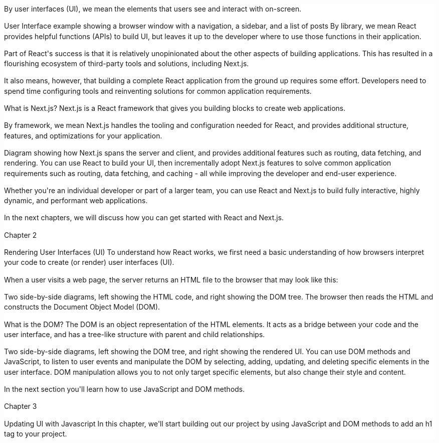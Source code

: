 By user interfaces (UI), we mean the elements that users see and interact with on-screen.

User Interface example showing a browser window with a navigation, a sidebar, and a list of posts
By library, we mean React provides helpful functions (APIs) to build UI, but leaves it up to the developer where to use those functions in their application.

Part of React's success is that it is relatively unopinionated about the other aspects of building applications. This has resulted in a flourishing ecosystem of third-party tools and solutions, including Next.js.

It also means, however, that building a complete React application from the ground up requires some effort. Developers need to spend time configuring tools and reinventing solutions for common application requirements.

What is Next.js?
Next.js is a React framework that gives you building blocks to create web applications.

By framework, we mean Next.js handles the tooling and configuration needed for React, and provides additional structure, features, and optimizations for your application.

Diagram showing how Next.js spans the server and client, and provides additional features such as routing, data fetching, and rendering.
You can use React to build your UI, then incrementally adopt Next.js features to solve common application requirements such as routing, data fetching, and caching - all while improving the developer and end-user experience.

Whether you're an individual developer or part of a larger team, you can use React and Next.js to build fully interactive, highly dynamic, and performant web applications.

In the next chapters, we will discuss how you can get started with React and Next.js.

Chapter 2

Rendering User Interfaces (UI)
To understand how React works, we first need a basic understanding of how browsers interpret your code to create (or render) user interfaces (UI).

When a user visits a web page, the server returns an HTML file to the browser that may look like this:

Two side-by-side diagrams, left showing the HTML code, and right showing the DOM tree.
The browser then reads the HTML and constructs the Document Object Model (DOM).

What is the DOM?
The DOM is an object representation of the HTML elements. It acts as a bridge between your code and the user interface, and has a tree-like structure with parent and child relationships.

Two side-by-side diagrams, left showing the DOM tree, and right showing the rendered UI.
You can use DOM methods and JavaScript, to listen to user events and manipulate the DOM by selecting, adding, updating, and deleting specific elements in the user interface. DOM manipulation allows you to not only target specific elements, but also change their style and content.

In the next section you'll learn how to use JavaScript and DOM methods.

Chapter 3

Updating UI with Javascript
In this chapter, we'll start building out our project by using JavaScript and DOM methods to add an h1 tag to your project.
